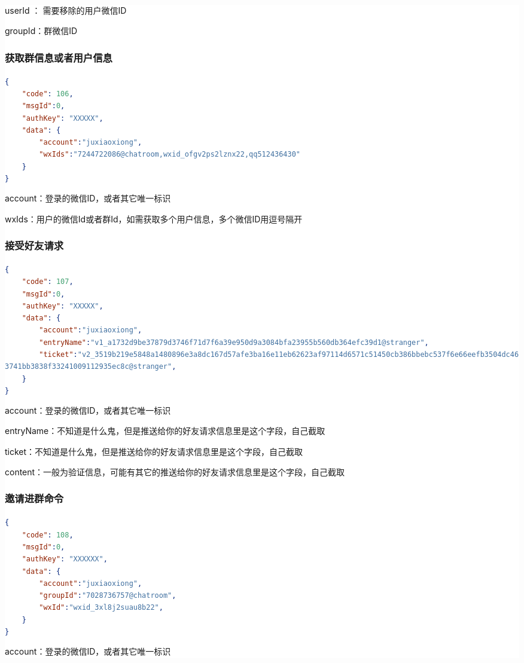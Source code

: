  userId ： 需要移除的用户微信ID
 
 groupId：群微信ID

### 获取群信息或者用户信息
```json
{
    "code": 106,
	"msgId":0,
    "authKey": "XXXXX",
    "data": {
        "account":"juxiaoxiong",
        "wxIds":"7244722086@chatroom,wxid_ofgv2ps2lznx22,qq512436430"
    }
}
```
account：登录的微信ID，或者其它唯一标识

wxIds：用户的微信Id或者群Id，如需获取多个用户信息，多个微信ID用逗号隔开

### 接受好友请求
```json
{
    "code": 107,
	"msgId":0,
    "authKey": "XXXXX",
    "data": {
        "account":"juxiaoxiong",
        "entryName":"v1_a1732d9be37879d3746f71d7f6a39e950d9a3084bfa23955b560db364efc39d1@stranger",
        "ticket":"v2_3519b219e5848a1480896e3a8dc167d57afe3ba16e11eb62623af97114d6571c51450cb386bbebc537f6e66eefb3504dc463741bb3838f33241009112935ec8c@stranger",
    }
}
```
 account：登录的微信ID，或者其它唯一标识
 
 entryName：不知道是什么鬼，但是推送给你的好友请求信息里是这个字段，自己截取
 
 ticket：不知道是什么鬼，但是推送给你的好友请求信息里是这个字段，自己截取
 
 content：一般为验证信息，可能有其它的推送给你的好友请求信息里是这个字段，自己截取

### 邀请进群命令
```json
{
    "code": 108,
	"msgId":0,
    "authKey": "XXXXXX",
    "data": {
        "account":"juxiaoxiong",
        "groupId":"7028736757@chatroom",
        "wxId":"wxid_3xl8j2suau8b22",
    }
}
```
account：登录的微信ID，或者其它唯一标识
